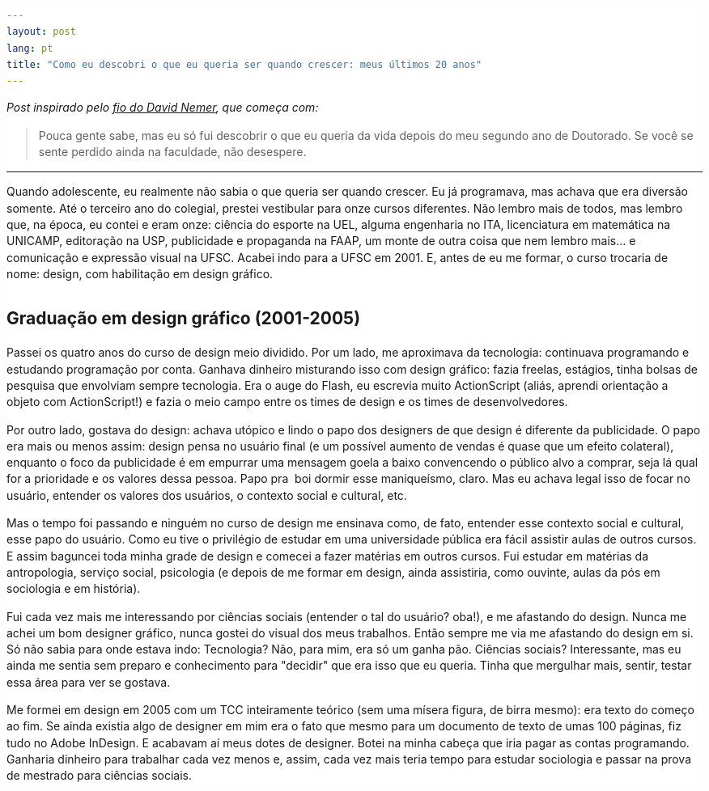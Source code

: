 ```yaml
---
layout: post
lang: pt
title: "Como eu descobri o que eu queria ser quando crescer: meus últimos 20 anos"
---
```


_Post inspirado pelo [fio do David Nemer](https://twitter.com/DavidNemer/status/1234492997192081413), que começa com:_

> Pouca gente sabe, mas eu só fui descobrir o que eu queria da vida depois do meu segundo ano de Doutorado. Se você se sente perdido ainda na faculdade, não desespere.

* * *

Quando adolescente, eu realmente não sabia o que queria ser quando crescer. Eu já programava, mas achava que era diversão somente. Até o terceiro ano do colegial, prestei vestibular para onze cursos diferentes. Não lembro mais de todos, mas lembro que, na época, eu contei e eram onze: ciência do esporte na UEL, alguma engenharia no ITA, licenciatura em matemática na UNICAMP, editoração na USP, publicidade e propaganda na FAAP, um monte de outra coisa que nem lembro mais… e comunicação e expressão visual na UFSC. Acabei indo para a UFSC em 2001. E, antes de eu me formar, o curso trocaria de nome: design, com habilitação em design gráfico.

## Graduação em design gráfico (2001-2005)

Passei os quatro anos do curso de design meio dividido. Por um lado, me aproximava da tecnologia: continuava programando e estudando programação por conta. Ganhava dinheiro misturando isso com design gráfico: fazia freelas, estágios, tinha bolsas de pesquisa que envolviam sempre tecnologia. Era o auge do Flash, eu escrevia muito ActionScript (aliás, aprendi orientação a objeto com ActionScript!) e fazia o meio campo entre os times de design e os times de desenvolvedores.

Por outro lado, gostava do design: achava utópico e lindo o papo dos designers de que design é diferente da publicidade. O papo era mais ou menos assim: design pensa no usuário final (e um possível aumento de vendas é quase que um efeito colateral), enquanto o foco da publicidade é em empurrar uma mensagem goela a baixo convencendo o público alvo a comprar, seja lá qual for a prioridade e os valores dessa pessoa. Papo pra  boi dormir esse maniqueísmo, claro. Mas eu achava legal isso de focar no usuário, entender os valores dos usuários, o contexto social e cultural, etc.

Mas o tempo foi passando e ninguém no curso de design me ensinava como, de fato, entender esse contexto social e cultural, esse papo do usuário. Como eu tive o privilégio de estudar em uma universidade pública era fácil assistir aulas de outros cursos. E assim baguncei toda minha grade de design e comecei a fazer matérias em outros cursos. Fui estudar em matérias da antropologia, serviço social, psicologia (e depois de me formar em design, ainda assistiria, como ouvinte, aulas da pós em sociologia e em história).

Fui cada vez mais me interessando por ciências sociais (entender o tal do usuário? oba!), e me afastando do design. Nunca me achei um bom designer gráfico, nunca gostei do visual dos meus trabalhos. Então sempre me via me afastando do design em si. Só não sabia para onde estava indo: Tecnologia? Não, para mim, era só um ganha pão. Ciências sociais? Interessante, mas eu ainda me sentia sem preparo e conhecimento para "decidir" que era isso que eu queria. Tinha que mergulhar mais, sentir, testar essa área para ver se gostava.

Me formei em design em 2005 com um TCC inteiramente teórico (sem uma mísera figura, de birra mesmo): era texto do começo ao fim. Se ainda existia algo de designer em mim era o fato que mesmo para um documento de texto de umas 100 páginas, fiz tudo no Adobe InDesign. E acabavam aí meus dotes de designer. Botei na minha cabeça que iria pagar as contas programando. Ganharia dinheiro para trabalhar cada vez menos e, assim, cada vez mais teria tempo para estudar sociologia e passar na prova de mestrado para ciências sociais.
